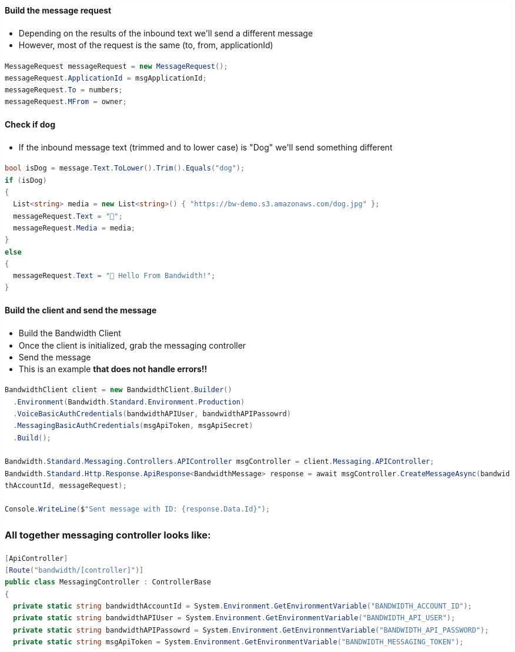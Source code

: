 #### Build the message request

* Depending on the results of the inbound text we'll send a different message
* However, most of the request is the same (to, from, applicationId)

```csharp
MessageRequest messageRequest = new MessageRequest();
messageRequest.ApplicationId = msgApplicationId;
messageRequest.To = numbers;
messageRequest.MFrom = owner;
```

#### Check if dog

* If the inbound message text (trimmed and to lower case) is "Dog" we'll send something different

```csharp
bool isDog = message.Text.ToLower().Trim().Equals("dog");
if (isDog)
{
  List<string> media = new List<string>() { "https://bw-demo.s3.amazonaws.com/dog.jpg" };
  messageRequest.Text = "🐶";
  messageRequest.Media = media;
}
else
{
  messageRequest.Text = "👋 Hello From Bandwidth!";
}
```

#### Build the client and send the message

* Build the Bandwidth Client
* Once the client is initialized, grab the messaging controller
* Send the message
* This is an example **that does not handle errors!!**

```csharp
BandwidthClient client = new BandwidthClient.Builder()
  .Environment(Bandwidth.Standard.Environment.Production)
  .VoiceBasicAuthCredentials(bandwidthAPIUser, bandwidthAPIPassowrd)
  .MessagingBasicAuthCredentials(msgApiToken, msgApiSecret)
  .Build();

Bandwidth.Standard.Messaging.Controllers.APIController msgController = client.Messaging.APIController;
Bandwidth.Standard.Http.Response.ApiResponse<BandwidthMessage> response = await msgController.CreateMessageAsync(bandwidthAccountId, messageRequest);

Console.WriteLine($"Sent message with ID: {response.Data.Id}");
```

### All together messaging controller looks like:

```csharp
[ApiController]
[Route("bandwidth/[controller]")]
public class MessagingController : ControllerBase
{
  private static string bandwidthAccountId = System.Environment.GetEnvironmentVariable("BANDWIDTH_ACCOUNT_ID");
  private static string bandwidthAPIUser = System.Environment.GetEnvironmentVariable("BANDWIDTH_API_USER");
  private static string bandwidthAPIPassowrd = System.Environment.GetEnvironmentVariable("BANDWIDTH_API_PASSWORD");
  private static string msgApiToken = System.Environment.GetEnvironmentVariable("BANDWIDTH_MESSAGING_TOKEN");
```